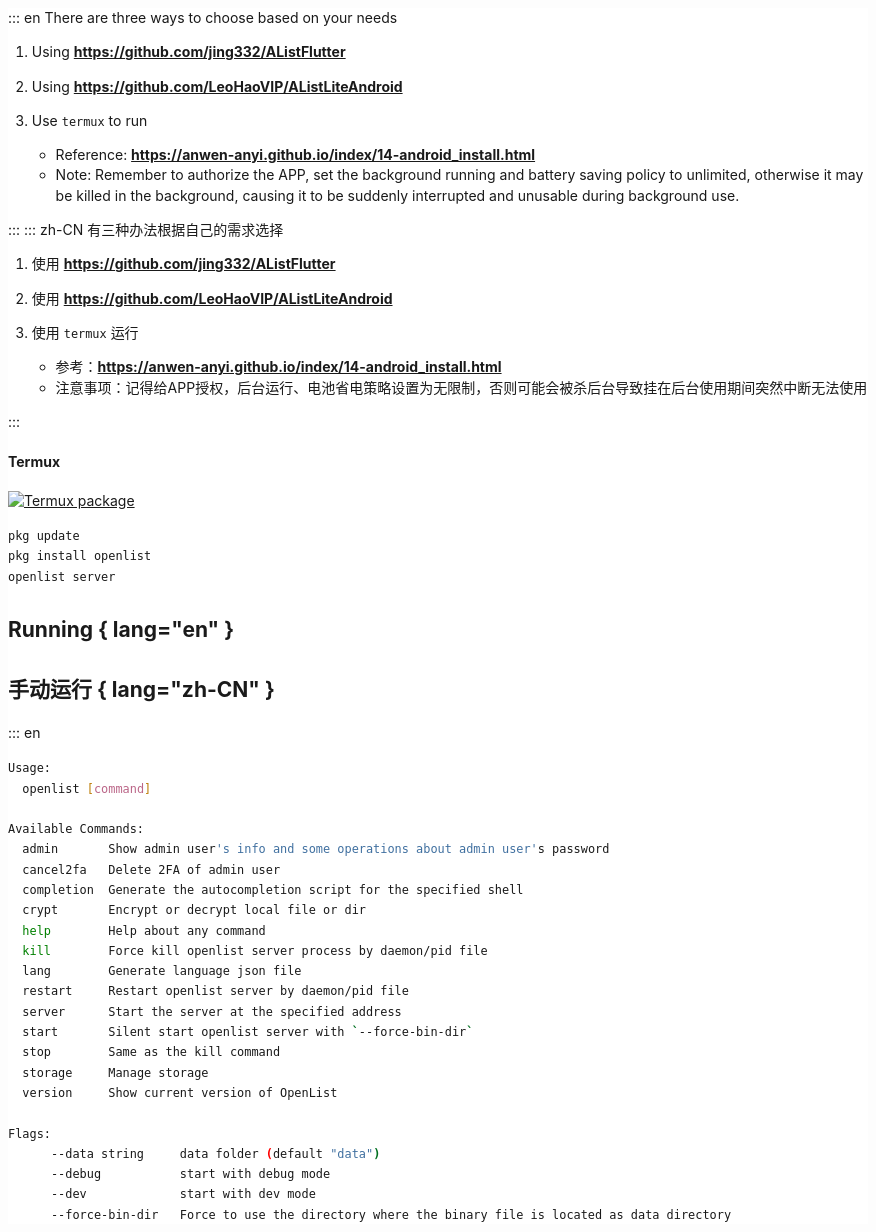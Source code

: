 ::: en
There are three ways to choose based on your needs

1. Using **https://github.com/jing332/AListFlutter**
2. Using **https://github.com/LeoHaoVIP/AListLiteAndroid**
3. Use `termux` to run

   - Reference: **https://anwen-anyi.github.io/index/14-android_install.html**
   - Note: Remember to authorize the APP, set the background running and battery saving policy to unlimited, otherwise it may be killed in the background, causing it to be suddenly interrupted and unusable during background use.

:::
::: zh-CN
有三种办法根据自己的需求选择

1. 使用 **https://github.com/jing332/AListFlutter**
2. 使用 **https://github.com/LeoHaoVIP/AListLiteAndroid**
3. 使用 `termux` 运行

   - 参考：**https://anwen-anyi.github.io/index/14-android_install.html**
   - 注意事项：记得给APP授权，后台运行、电池省电策略设置为无限制，否则可能会被杀后台导致挂在后台使用期间突然中断无法使用

:::

#### Termux

[![Termux package](https://repology.org/badge/version-for-repo/termux/openlist.svg)](https://repology.org/project/openlist/versions)

```bash
pkg update
pkg install openlist
openlist server
```

## Running { lang="en" }

## 手动运行 { lang="zh-CN" }

::: en

```bash
Usage:
  openlist [command]

Available Commands:
  admin       Show admin user's info and some operations about admin user's password
  cancel2fa   Delete 2FA of admin user
  completion  Generate the autocompletion script for the specified shell
  crypt       Encrypt or decrypt local file or dir
  help        Help about any command
  kill        Force kill openlist server process by daemon/pid file
  lang        Generate language json file
  restart     Restart openlist server by daemon/pid file
  server      Start the server at the specified address
  start       Silent start openlist server with `--force-bin-dir`
  stop        Same as the kill command
  storage     Manage storage
  version     Show current version of OpenList

Flags:
      --data string     data folder (default "data")
      --debug           start with debug mode
      --dev             start with dev mode
      --force-bin-dir   Force to use the directory where the binary file is located as data directory
```